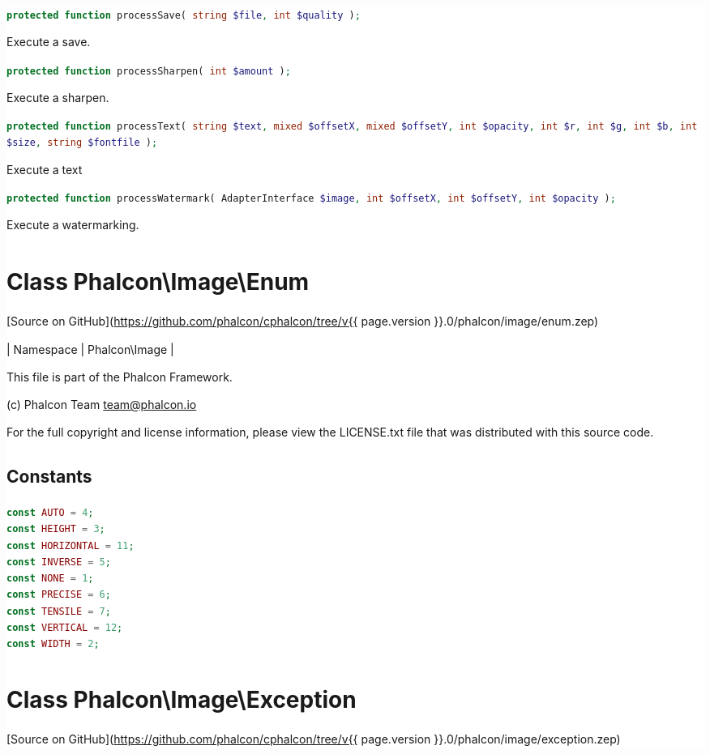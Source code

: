 
```php
protected function processSave( string $file, int $quality );
```
Execute a save.


```php
protected function processSharpen( int $amount );
```
Execute a sharpen.


```php
protected function processText( string $text, mixed $offsetX, mixed $offsetY, int $opacity, int $r, int $g, int $b, int $size, string $fontfile );
```
Execute a text


```php
protected function processWatermark( AdapterInterface $image, int $offsetX, int $offsetY, int $opacity );
```
Execute a watermarking.



        
<h1 id="image-enum">Class Phalcon\Image\Enum</h1>

[Source on GitHub](https://github.com/phalcon/cphalcon/tree/v{{ page.version }}.0/phalcon/image/enum.zep)

| Namespace  | Phalcon\Image |

This file is part of the Phalcon Framework.

(c) Phalcon Team <team@phalcon.io>

For the full copyright and license information, please view the LICENSE.txt
file that was distributed with this source code.


## Constants
```php
const AUTO = 4;
const HEIGHT = 3;
const HORIZONTAL = 11;
const INVERSE = 5;
const NONE = 1;
const PRECISE = 6;
const TENSILE = 7;
const VERTICAL = 12;
const WIDTH = 2;
```

        
<h1 id="image-exception">Class Phalcon\Image\Exception</h1>

[Source on GitHub](https://github.com/phalcon/cphalcon/tree/v{{ page.version }}.0/phalcon/image/exception.zep)
